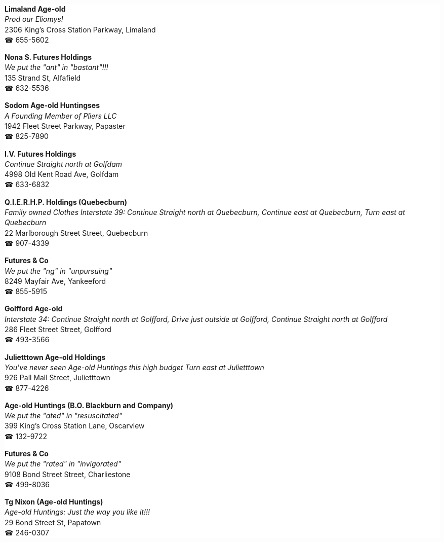 **Limaland Age-old**  
_Prod our Eliomys!_  
2306 King’s Cross Station Parkway, Limaland  
☎ 655-5602

**Nona S. Futures Holdings**  
_We put the "ant" in "bastant"!!!_  
135 Strand St, Alfafield  
☎ 632-5536

**Sodom Age-old Huntingses**  
_A Founding Member of Pliers LLC_  
1942 Fleet Street Parkway, Papaster  
☎ 825-7890

**I.V. Futures Holdings**  
_Continue Straight north at Golfdam_  
4998 Old Kent Road Ave, Golfdam  
☎ 633-6832

**Q.I.E.R.H.P. Holdings (Quebecburn)**  
_Family owned Clothes 
Interstate 39: Continue Straight north at Quebecburn, Continue east at Quebecburn, Turn east at Quebecburn_  
22 Marlborough Street Street, Quebecburn  
☎ 907-4339

**Futures & Co**  
_We put the "ng" in "unpursuing"_  
8249 Mayfair Ave, Yankeeford  
☎ 855-5915

**Golfford Age-old**  
_Interstate 34: Continue Straight north at Golfford, Drive just outside at Golfford, Continue Straight north at Golfford_  
286 Fleet Street Street, Golfford  
☎ 493-3566

**Julietttown Age-old Holdings**  
_You've never seen Age-old Huntings this high budget 
Turn east at Julietttown_  
926 Pall Mall Street, Julietttown  
☎ 877-4226

**Age-old Huntings (B.O. Blackburn and Company)**  
_We put the "ated" in "resuscitated"_  
399 King’s Cross Station Lane, Oscarview  
☎ 132-9722

**Futures & Co**  
_We put the "rated" in "invigorated"_  
9108 Bond Street Street, Charliestone  
☎ 499-8036

**Tg Nixon (Age-old Huntings)**  
_Age-old Huntings: Just the way you like it!!!_  
29 Bond Street St, Papatown  
☎ 246-0307
